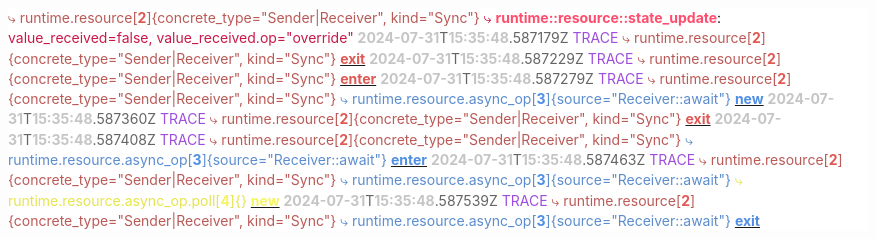    <span style='color:#ba5a57'>⤷</span> <span style='color:#ba5a57'>runtime.resource[<b><span style='color:#df5853'>2</span></b></span><span style='color:#ba5a57'>]{concrete_type=&quot;Sender|Receiver&quot;, kind=&quot;Sync&quot;}</span> 
     <span style='color:#c9184a'>⤷</span> <b><span style='color:#ff4d6d'>runtime::resource::state_update</span></b>: <span style='color:#c9184a'>value_received=false, value_received.op=&quot;override&quot;</span>
<span style='opacity:0.67'><b><span style='color:#aaa'>2024-07-31</span></b></span><span style='opacity:0.67'>T<b><span style='color:#aaa'>15:35:48</span></b></span><span style='opacity:0.67'>.587179Z</span> <span style='color:#9d4edd'>TRACE</span> 
   <span style='color:#ba5a57'>⤷</span> <span style='color:#ba5a57'>runtime.resource[<b><span style='color:#df5853'>2</span></b></span><span style='color:#ba5a57'>]{concrete_type=&quot;Sender|Receiver&quot;, kind=&quot;Sync&quot;}</span>  <b><u><span style='color:#df5853'>exit</span></u></b>
<span style='opacity:0.67'><b><span style='color:#aaa'>2024-07-31</span></b></span><span style='opacity:0.67'>T<b><span style='color:#aaa'>15:35:48</span></b></span><span style='opacity:0.67'>.587229Z</span> <span style='color:#9d4edd'>TRACE</span> 
   <span style='color:#ba5a57'>⤷</span> <span style='color:#ba5a57'>runtime.resource[<b><span style='color:#df5853'>2</span></b></span><span style='color:#ba5a57'>]{concrete_type=&quot;Sender|Receiver&quot;, kind=&quot;Sync&quot;}</span>  <b><u><span style='color:#df5853'>enter</span></u></b>
<span style='opacity:0.67'><b><span style='color:#aaa'>2024-07-31</span></b></span><span style='opacity:0.67'>T<b><span style='color:#aaa'>15:35:48</span></b></span><span style='opacity:0.67'>.587279Z</span> <span style='color:#9d4edd'>TRACE</span> 
   <span style='color:#ba5a57'>⤷</span> <span style='color:#ba5a57'>runtime.resource[<b><span style='color:#df5853'>2</span></b></span><span style='color:#ba5a57'>]{concrete_type=&quot;Sender|Receiver&quot;, kind=&quot;Sync&quot;}</span> 
     <span style='color:#5c8dce'>⤷</span> <span style='color:#5c8dce'>runtime.resource.async_op[<b><span style='color:#508ee3'>3</span></b></span><span style='color:#5c8dce'>]{source=&quot;Receiver::await&quot;}</span>  <b><u><span style='color:#508ee3'>new</span></u></b>
<span style='opacity:0.67'><b><span style='color:#aaa'>2024-07-31</span></b></span><span style='opacity:0.67'>T<b><span style='color:#aaa'>15:35:48</span></b></span><span style='opacity:0.67'>.587360Z</span> <span style='color:#9d4edd'>TRACE</span> 
   <span style='color:#ba5a57'>⤷</span> <span style='color:#ba5a57'>runtime.resource[<b><span style='color:#df5853'>2</span></b></span><span style='color:#ba5a57'>]{concrete_type=&quot;Sender|Receiver&quot;, kind=&quot;Sync&quot;}</span>  <b><u><span style='color:#df5853'>exit</span></u></b>
<span style='opacity:0.67'><b><span style='color:#aaa'>2024-07-31</span></b></span><span style='opacity:0.67'>T<b><span style='color:#aaa'>15:35:48</span></b></span><span style='opacity:0.67'>.587408Z</span> <span style='color:#9d4edd'>TRACE</span> 
   <span style='color:#ba5a57'>⤷</span> <span style='color:#ba5a57'>runtime.resource[<b><span style='color:#df5853'>2</span></b></span><span style='color:#ba5a57'>]{concrete_type=&quot;Sender|Receiver&quot;, kind=&quot;Sync&quot;}</span> 
     <span style='color:#5c8dce'>⤷</span> <span style='color:#5c8dce'>runtime.resource.async_op[<b><span style='color:#508ee3'>3</span></b></span><span style='color:#5c8dce'>]{source=&quot;Receiver::await&quot;}</span>  <b><u><span style='color:#508ee3'>enter</span></u></b>
<span style='opacity:0.67'><b><span style='color:#aaa'>2024-07-31</span></b></span><span style='opacity:0.67'>T<b><span style='color:#aaa'>15:35:48</span></b></span><span style='opacity:0.67'>.587463Z</span> <span style='color:#9d4edd'>TRACE</span> 
   <span style='color:#ba5a57'>⤷</span> <span style='color:#ba5a57'>runtime.resource[<b><span style='color:#df5853'>2</span></b></span><span style='color:#ba5a57'>]{concrete_type=&quot;Sender|Receiver&quot;, kind=&quot;Sync&quot;}</span> 
     <span style='color:#5c8dce'>⤷</span> <span style='color:#5c8dce'>runtime.resource.async_op[<b><span style='color:#508ee3'>3</span></b></span><span style='color:#5c8dce'>]{source=&quot;Receiver::await&quot;}</span> 
       <span style='color:#e5e44d'>⤷</span> <span style='color:#e5e44d'>runtime.resource.async_op.poll[<b><span style='color:#f5f466'>4</span></b></span><span style='color:#e5e44d'>]{}</span>  <b><u><span style='color:#f5f466'>new</span></u></b>
<span style='opacity:0.67'><b><span style='color:#aaa'>2024-07-31</span></b></span><span style='opacity:0.67'>T<b><span style='color:#aaa'>15:35:48</span></b></span><span style='opacity:0.67'>.587539Z</span> <span style='color:#9d4edd'>TRACE</span> 
   <span style='color:#ba5a57'>⤷</span> <span style='color:#ba5a57'>runtime.resource[<b><span style='color:#df5853'>2</span></b></span><span style='color:#ba5a57'>]{concrete_type=&quot;Sender|Receiver&quot;, kind=&quot;Sync&quot;}</span> 
     <span style='color:#5c8dce'>⤷</span> <span style='color:#5c8dce'>runtime.resource.async_op[<b><span style='color:#508ee3'>3</span></b></span><span style='color:#5c8dce'>]{source=&quot;Receiver::await&quot;}</span>  <b><u><span style='color:#508ee3'>exit</span></u></b>